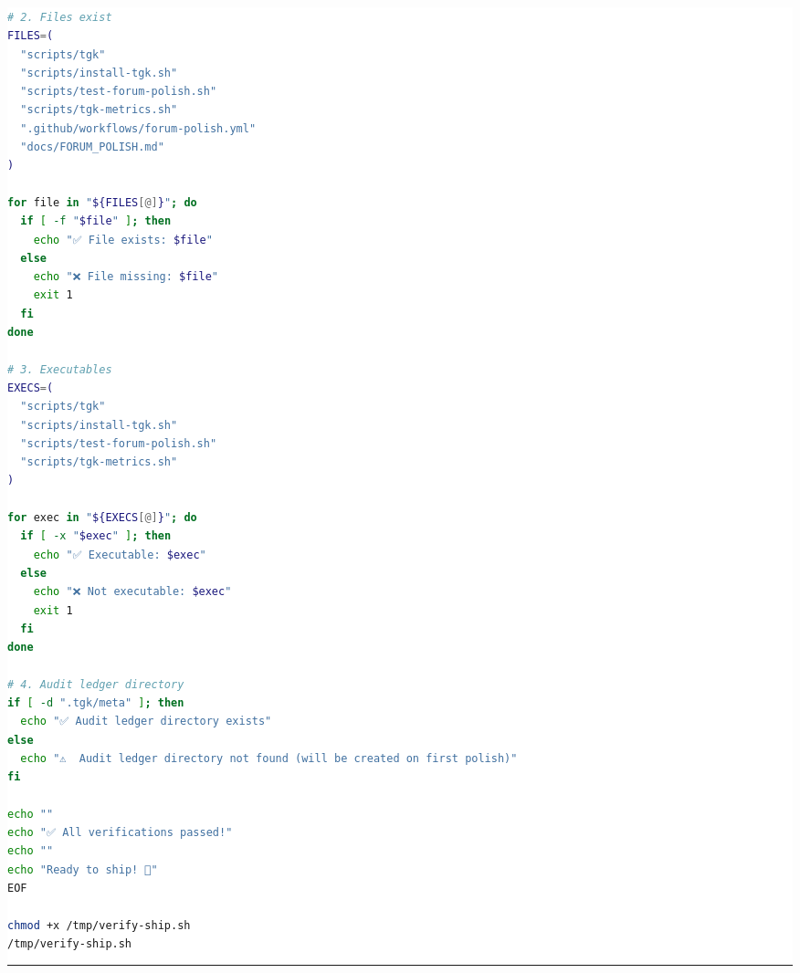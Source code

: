 ```bash
# 2. Files exist
FILES=(
  "scripts/tgk"
  "scripts/install-tgk.sh"
  "scripts/test-forum-polish.sh"
  "scripts/tgk-metrics.sh"
  ".github/workflows/forum-polish.yml"
  "docs/FORUM_POLISH.md"
)

for file in "${FILES[@]}"; do
  if [ -f "$file" ]; then
    echo "✅ File exists: $file"
  else
    echo "❌ File missing: $file"
    exit 1
  fi
done

# 3. Executables
EXECS=(
  "scripts/tgk"
  "scripts/install-tgk.sh"
  "scripts/test-forum-polish.sh"
  "scripts/tgk-metrics.sh"
)

for exec in "${EXECS[@]}"; do
  if [ -x "$exec" ]; then
    echo "✅ Executable: $exec"
  else
    echo "❌ Not executable: $exec"
    exit 1
  fi
done

# 4. Audit ledger directory
if [ -d ".tgk/meta" ]; then
  echo "✅ Audit ledger directory exists"
else
  echo "⚠️  Audit ledger directory not found (will be created on first polish)"
fi

echo ""
echo "✅ All verifications passed!"
echo ""
echo "Ready to ship! 🚀"
EOF

chmod +x /tmp/verify-ship.sh
/tmp/verify-ship.sh
```

---